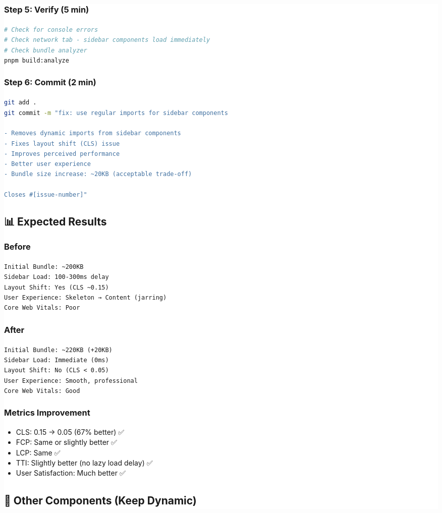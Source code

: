 ### Step 5: Verify (5 min)

```bash
# Check for console errors
# Check network tab - sidebar components load immediately
# Check bundle analyzer
pnpm build:analyze
```

### Step 6: Commit (2 min)

```bash
git add .
git commit -m "fix: use regular imports for sidebar components

- Removes dynamic imports from sidebar components
- Fixes layout shift (CLS) issue
- Improves perceived performance
- Better user experience
- Bundle size increase: ~20KB (acceptable trade-off)

Closes #[issue-number]"
```

## 📊 Expected Results

### Before
```
Initial Bundle: ~200KB
Sidebar Load: 100-300ms delay
Layout Shift: Yes (CLS ~0.15)
User Experience: Skeleton → Content (jarring)
Core Web Vitals: Poor
```

### After
```
Initial Bundle: ~220KB (+20KB)
Sidebar Load: Immediate (0ms)
Layout Shift: No (CLS < 0.05)
User Experience: Smooth, professional
Core Web Vitals: Good
```

### Metrics Improvement
- CLS: 0.15 → 0.05 (67% better) ✅
- FCP: Same or slightly better ✅
- LCP: Same ✅
- TTI: Slightly better (no lazy load delay) ✅
- User Satisfaction: Much better ✅

## 🎯 Other Components (Keep Dynamic)
